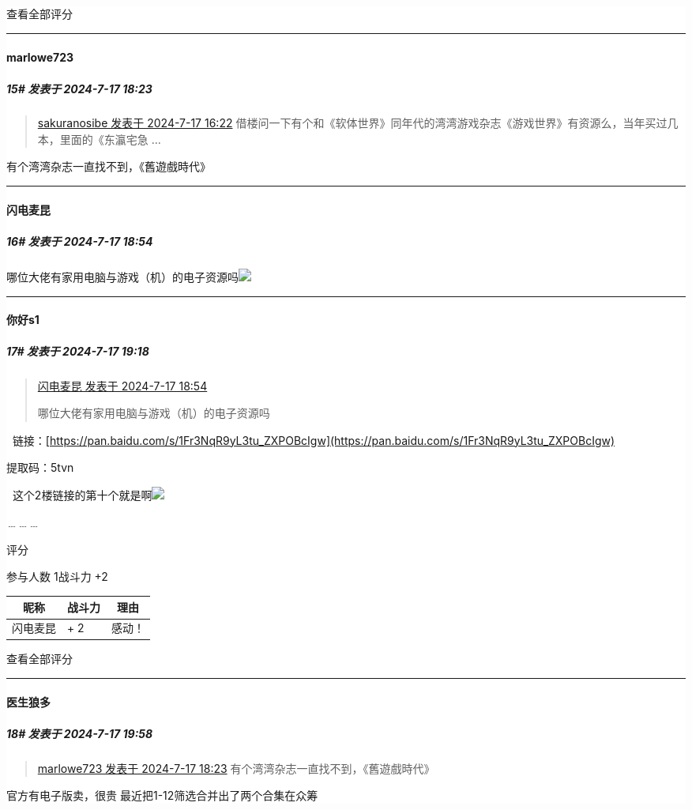 查看全部评分

*****

####  marlowe723  
##### 15#       发表于 2024-7-17 18:23

<blockquote><a href="httphttps://stage1st.com/2b/forum.php?mod=redirect&amp;goto=findpost&amp;pid=65614159&amp;ptid=2191709" target="_blank">sakuranosibe 发表于 2024-7-17 16:22</a>
借楼问一下有个和《软体世界》同年代的湾湾游戏杂志《游戏世界》有资源么，当年买过几本，里面的《东瀛宅急 ...</blockquote>
有个湾湾杂志一直找不到，《舊遊戲時代》

*****

####  闪电麦昆  
##### 16#       发表于 2024-7-17 18:54

哪位大佬有家用电脑与游戏（机）的电子资源吗<img src="https://static.stage1st.com/image/smiley/face2017/149.png" referrerpolicy="no-referrer">

*****

####  你好s1  
##### 17#       发表于 2024-7-17 19:18

<blockquote><a href="httphttps://stage1st.com/2b/forum.php?mod=redirect&amp;goto=findpost&amp;pid=65616040&amp;ptid=2191709" target="_blank">闪电麦昆 发表于 2024-7-17 18:54</a>

哪位大佬有家用电脑与游戏（机）的电子资源吗</blockquote>

  链接：[https://pan.baidu.com/s/1Fr3NqR9yL3tu_ZXPOBcIgw](https://pan.baidu.com/s/1Fr3NqR9yL3tu_ZXPOBcIgw)

提取码：5tvn

  这个2楼链接的第十个就是啊<img src="https://static.stage1st.com/image/smiley/face2017/067.png" referrerpolicy="no-referrer">

﹍﹍﹍

评分

 参与人数 1战斗力 +2

|昵称|战斗力|理由|
|----|---|---|
| 闪电麦昆| + 2|感动！|

查看全部评分

*****

####  医生狼多  
##### 18#       发表于 2024-7-17 19:58

<blockquote><a href="httphttps://stage1st.com/2b/forum.php?mod=redirect&amp;goto=findpost&amp;pid=65615706&amp;ptid=2191709" target="_blank">marlowe723 发表于 2024-7-17 18:23</a>
有个湾湾杂志一直找不到，《舊遊戲時代》</blockquote>
官方有电子版卖，很贵
最近把1-12筛选合并出了两个合集在众筹
